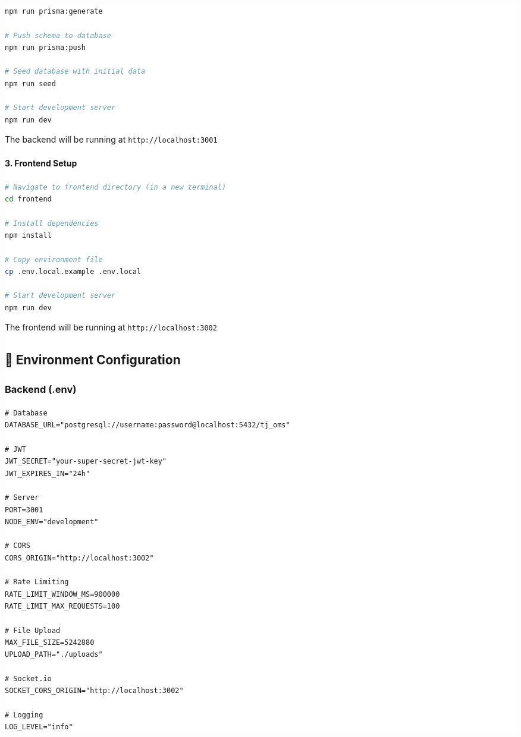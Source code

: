 ```bash
npm run prisma:generate

# Push schema to database
npm run prisma:push

# Seed database with initial data
npm run seed

# Start development server
npm run dev
```

The backend will be running at `http://localhost:3001`

#### 3. Frontend Setup

```bash
# Navigate to frontend directory (in a new terminal)
cd frontend

# Install dependencies
npm install

# Copy environment file
cp .env.local.example .env.local

# Start development server
npm run dev
```

The frontend will be running at `http://localhost:3002`

## 🔧 Environment Configuration

### Backend (.env)
```env
# Database
DATABASE_URL="postgresql://username:password@localhost:5432/tj_oms"

# JWT
JWT_SECRET="your-super-secret-jwt-key"
JWT_EXPIRES_IN="24h"

# Server
PORT=3001
NODE_ENV="development"

# CORS
CORS_ORIGIN="http://localhost:3002"

# Rate Limiting
RATE_LIMIT_WINDOW_MS=900000
RATE_LIMIT_MAX_REQUESTS=100

# File Upload
MAX_FILE_SIZE=5242880
UPLOAD_PATH="./uploads"

# Socket.io
SOCKET_CORS_ORIGIN="http://localhost:3002"

# Logging
LOG_LEVEL="info"
```
